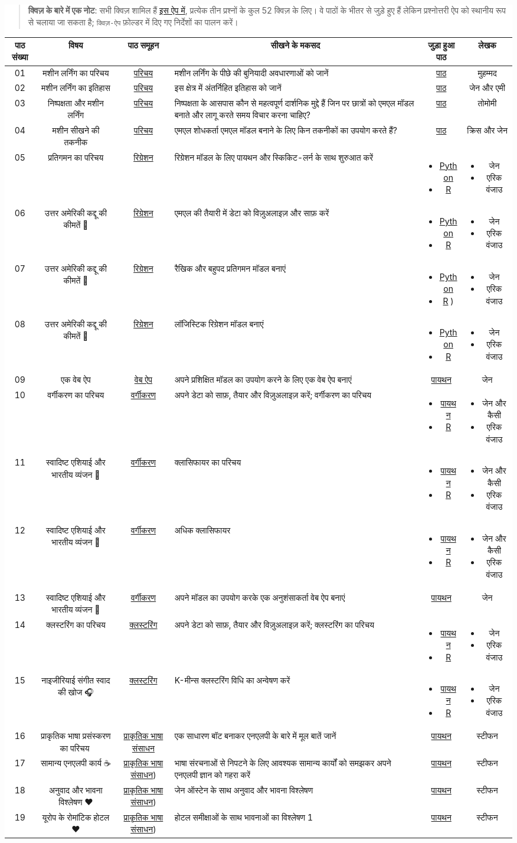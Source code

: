 > **क्विज़ के बारे में एक नोट**: सभी क्विज़ शामिल हैं [इस ऐप में](https://white-water-09ec41f0f.azurestaticapps.net/), प्रत्येक तीन प्रश्नों के कुल 52 क्विज़ के लिए। वे पाठों के भीतर से जुड़े हुए हैं लेकिन प्रश्नोत्तरी ऐप को स्थानीय रूप से चलाया जा सकता है; `क्विज़-ऐप` फ़ोल्डर में दिए गए निर्देशों का पालन करें।

| पाठ संख्या |                             विषय                             |                  पाठ समूहन                  | सीखने के मकसद                                                                                                            |                                                             जुड़ा हुआ पाठ                                                              |                        लेखक                        |
| :-----------: | :------------------------------------------------------------: | :-------------------------------------------------: | ------------------------------------------------------------------------------------------------------------------------------- | :--------------------------------------------------------------------------------------------------------------------------------------: | :--------------------------------------------------: |
| 01 | मशीन लर्निंग का परिचय | [परिचय](../1-Introduction/README.md)  | मशीन लर्निंग के पीछे की बुनियादी अवधारणाओं को जानें | [पाठ](../1-Introduction/1-intro-to-ML/README.md)   | मुहम्मद |
| 02 | मशीन लर्निंग का इतिहास | [परिचय](../1-Introduction/README.md)  | इस क्षेत्र में अंतर्निहित इतिहास को जानें | [पाठ](../1-Introduction/2-history-of-ML/README.md)   | जेन और एमी |
| 03 | निष्पक्षता और मशीन लर्निंग | [परिचय](../1-Introduction/README.md)  | निष्पक्षता के आसपास कौन से महत्वपूर्ण दार्शनिक मुद्दे हैं जिन पर छात्रों को एमएल मॉडल बनाते और लागू करते समय विचार करना चाहिए? | [पाठ](../1-Introduction/3-fairness/README.md) | तोमोमी |
| 04 | मशीन सीखने की तकनीक | [परिचय](../1-Introduction/README.md)  | एमएल शोधकर्ता एमएल मॉडल बनाने के लिए किन तकनीकों का उपयोग करते हैं? | [पाठ](../1-Introduction/4-techniques-of-ML/README.md) | क्रिस और जेन |
| 05 | प्रतिगमन का परिचय | [रिग्रेशन](../2-Regression/README.md)| रिग्रेशन मॉडल के लिए पायथन और स्किकिट-लर्न के साथ शुरुआत करें | <ul><li>[Python](../2-Regression/1-Tools/README.md)</li><li>[R](../2-Regression/1-Tools/solution/R/lesson_1-R.ipynb )</li></ul> | <ul><li>जेन</li><li>एरिक वंजाउ</li></ul> |
| 06 | उत्तर अमेरिकी कद्दू की कीमतें 🎃 | [रिग्रेशन](../2-Regression/README.md) | एमएल की तैयारी में डेटा को विज़ुअलाइज़ और साफ़ करें | <ul><li>[Python](../2-Regression/2-Data/README.md)</li><li>[R](../2-Regression/2-Data/solution/R/lesson_2-R.ipynb )</li></ul> | <ul><li>जेन</li><li>एरिक वंजाउ</li></ul> |
| 07 | उत्तर अमेरिकी कद्दू की कीमतें 🎃 | [रिग्रेशन](../2-Regression/README.md) | रैखिक और बहुपद प्रतिगमन मॉडल बनाएं | <ul><li>[Python](../2-Regression/3-Linear/README.md)</li><li>[R](../2-Regression/3-Linear/solution/R/lesson_3-R.ipynb) )</li></ul> | <ul><li>जेन</li><li>एरिक वंजाउ</li></ul> |
| 08 | उत्तर अमेरिकी कद्दू की कीमतें 🎃 | [रिग्रेशन](../2-Regression/README.md) | लॉजिस्टिक रिग्रेशन मॉडल बनाएं | <ul><li>[Python](../2-Regression/4-Logistic/README.md) </li><li>[R](../2-Regression/4-Logistic/solution/R/lesson_4-R.ipynb )</li></ul> | <ul><li>जेन</li><li>एरिक वंजाउ</li></ul> |
| 09 | एक वेब ऐप | [वेब ऐप](../3-Web-App/README.md)   | अपने प्रशिक्षित मॉडल का उपयोग करने के लिए एक वेब ऐप बनाएं | [पायथन](../3-Web-App/1-Web-App/README.md) | जेन |
| 10 | वर्गीकरण का परिचय | [वर्गीकरण](../4-Classification/README.md)   | अपने डेटा को साफ़, तैयार और विज़ुअलाइज़ करें; वर्गीकरण का परिचय | <ul><li> [पायथन](../4-Classification/1-Introduction/README.md)  </li><li>[R](4-वर्गीकरण/1-परिचय/समाधान/R/lesson_10-R.ipynb ) | <ul><li>जेन और कैसी</li><li>एरिक वंजाउ</li></ul> |
| 11 | स्वादिष्ट एशियाई और भारतीय व्यंजन 🍜 | [वर्गीकरण](../4-Classification/README.md)  | क्लासिफायर का परिचय | <ul><li> [पायथन](../4-Classification/2-Classifiers-1/README.md) </li><li>[R](../4-Classification/2-Classifiers-1/solution/R/lesson_11-R.ipynb) | <ul><li>जेन और कैसी</li><li>एरिक वंजाउ</li></ul> |
| 12 | स्वादिष्ट एशियाई और भारतीय व्यंजन 🍜 | [वर्गीकरण](../4-Classification/README.md)   | अधिक क्लासिफायर | <ul><li> [पायथन](../4-Classification/3-Classifiers-2/README.md)</li><li>[R](../4-Classification/3-Classifiers-2/solution/R/lesson_12-R.ipynb) | <ul><li>जेन और कैसी</li><li>एरिक वंजाउ</li></ul> |
| 13 | स्वादिष्ट एशियाई और भारतीय व्यंजन 🍜 | [वर्गीकरण](../4-Classification/README.md)  | अपने मॉडल का उपयोग करके एक अनुशंसाकर्ता वेब ऐप बनाएं | [पायथन](../4-Classification/4-Applied/README.md) | जेन |
| 14 | क्लस्टरिंग का परिचय | [क्लस्टरिंग](../5-Clustering/README.md)  | अपने डेटा को साफ़, तैयार और विज़ुअलाइज़ करें; क्लस्टरिंग का परिचय | <ul><li> [पायथन](5-Clustering/1-Visualize/README.md)</li><li>[R](../5-Clustering/1-Visualize/solution/R/lesson_14-R.ipynb)  | <ul><li>जेन</li><li>एरिक वंजाउ</li></ul> |
| 15 | नाइजीरियाई संगीत स्वाद की खोज 🎧 | [क्लस्टरिंग](../5-Clustering/README.md) | K-मीन्स क्लस्टरिंग विधि का अन्वेषण करें | <ul><li> [पायथन](../5-Clustering/2-K-Means/README.md)</li><li>[R](../5-Clustering/2-K-Means/solution/R/lesson_15-R.ipynb)  | <ul><li>जेन</li><li>एरिक वंजाउ</li></ul> |
| 16 | प्राकृतिक भाषा प्रसंस्करण का परिचय ️ | [प्राकृतिक भाषा संसाधन](../6-NLP/README.md) | एक साधारण बॉट बनाकर एनएलपी के बारे में मूल बातें जानें | [पायथन](../6-NLP/1-Introduction-to-NLP/README.md) | स्टीफन |
| 17 | सामान्य एनएलपी कार्य ☕️ | [प्राकृतिक भाषा संसाधन](../6-NLP/README.md)) | भाषा संरचनाओं से निपटने के लिए आवश्यक सामान्य कार्यों को समझकर अपने एनएलपी ज्ञान को गहरा करें | [पायथन](../6-NLP/2-Tasks/README.md)  | स्टीफन |
| 18 | अनुवाद और भावना विश्लेषण ♥️ | [प्राकृतिक भाषा संसाधन](../6-NLP/README.md)) | जेन ऑस्टेन के साथ अनुवाद और भावना विश्लेषण | [पायथन](../6-NLP/README.md) | स्टीफन |
| 19 | यूरोप के रोमांटिक होटल ♥️ | [प्राकृतिक भाषा संसाधन](../6-NLP/README.md))  | होटल समीक्षाओं के साथ भावनाओं का विश्लेषण 1 | [पायथन](../6-NLP/4-Hotel-Reviews-1/README.md) | स्टीफन |